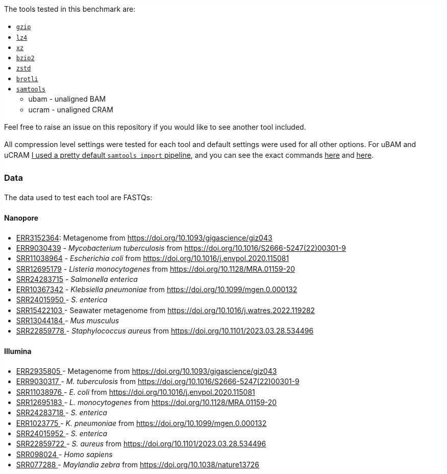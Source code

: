 The tools tested in this benchmark are:

* [`gzip`][gzip]
* [`lz4`][lz4]
* [`xz`][xz]
* [`bzip2`][bzip2]
* [`zstd`][zstd]
* [`brotli`][brotli]
* [`samtools`][samtools]
  * ubam - unaligned BAM
  * ucram - unaligned CRAM

Feel free to raise an issue on this repository if you would like to see another tool included.

All compression level settings were tested for each tool and default settings were used
for all other options. For uBAM and uCRAM [I used a pretty default `samtools import` pipeline](https://ubinfie.github.io/2024/06/06/switch-to-bam.html), and you can see the exact commands [here](https://github.com/mbhall88/compression_benchmark/blob/baacd81519d8cc0d3fe4ef78182bb63db82811d1/workflow/rules/compress.smk#L135-L136) and [here](https://github.com/mbhall88/compression_benchmark/blob/baacd81519d8cc0d3fe4ef78182bb63db82811d1/workflow/rules/compress.smk#L159-L160).

### Data

The data used to test each tool are FASTQs:

#### Nanopore

- [ERR3152364](https://www.ebi.ac.uk/ena/browser/view/ERR3152364): Metagenome
  from <https://doi.org/10.1093/gigascience/giz043>
- [ERR9030439](https://www.ebi.ac.uk/ena/browser/view/ERR9030439) - *Mycobacterium
  tuberculosis* from <https://doi.org/10.1016/S2666-5247(22)00301-9>
- [SRR11038964](https://www.ebi.ac.uk/ena/browser/view/SRR11038964) - *Escherichia coli*
  from <https://doi.org/10.1016/j.envpol.2020.115081>
- [SRR12695179](https://www.ebi.ac.uk/ena/browser/view/SRR12695179) - *Listeria
  monocytogenes* from <https://doi.org/10.1128/MRA.01159-20>
- [SRR24283715](https://www.ebi.ac.uk/ena/browser/view/SRR24283715) - *Salmonella
  enterica*
- [ERR10367342](https://www.ebi.ac.uk/ena/browser/view/ERR10367342) - *Klebsiella
  pneumoniae* from <https://doi.org/10.1099/mgen.0.000132>
- [ SRR24015950 ](https://www.ebi.ac.uk/ena/browser/view/SRR24015950) - *S. enterica*
- [ SRR15422103 ](https://www.ebi.ac.uk/ena/browser/view/SRR15422103) - Seawater
  metagenome from <https://doi.org/10.1016/j.watres.2022.119282>
- [ SRR13044184 ](https://www.ebi.ac.uk/ena/browser/view/SRR13044184) - *Mus musculus*
- [ SRR22859778 ](https://www.ebi.ac.uk/ena/browser/view/SRR22859778) - *Staphylococcus
  aureus* from <https://doi.org/10.1101/2023.03.28.534496>

#### Illumina

- [ ERR2935805 ](https://www.ebi.ac.uk/ena/browser/view/ERR2935805) - Metagenome
  from <https://doi.org/10.1093/gigascience/giz043>
- [ ERR9030317 ](https://www.ebi.ac.uk/ena/browser/view/ERR9030317) - *M. tuberculosis*
  from <https://doi.org/10.1016/S2666-5247(22)00301-9>
- [ SRR11038976 ](https://www.ebi.ac.uk/ena/browser/view/SRR11038976) - *E. coli*
  from <https://doi.org/10.1016/j.envpol.2020.115081>
- [ SRR12695183 ](https://www.ebi.ac.uk/ena/browser/view/SRR12695183) - *L.
  monocytogenes* from <https://doi.org/10.1128/MRA.01159-20>
- [ SRR24283718 ](https://www.ebi.ac.uk/ena/browser/view/SRR24283718) - *S. enterica*
- [ ERR1023775 ](https://www.ebi.ac.uk/ena/browser/view/ERR1023775) - *K. pneumoniae*
  from <https://doi.org/10.1099/mgen.0.000132>
- [ SRR24015952 ](https://www.ebi.ac.uk/ena/browser/view/SRR24015952) - *S. enterica*
- [ SRR22859722 ](https://www.ebi.ac.uk/ena/browser/view/SRR22859722) - *S. aureus*
  from <https://doi.org/10.1101/2023.03.28.534496>
- [ SRR098024 ](https://www.ebi.ac.uk/ena/browser/view/SRR098024) - *Homo sapiens*
- [ SRR077288 ](https://www.ebi.ac.uk/ena/browser/view/SRR077288) - *Maylandia zebra*
  from <https://doi.org/10.1038/nature13726>


[rust_htslib]: https://github.com/rust-bio/rust-htslib
[htslib]: https://github.com/samtools/htslib
[noodles]: https://github.com/zaeleus/noodles
[pysam]: https://github.com/pysam-developers/pysam
[gzip]: http://www.gzip.org/
[bzip2]: https://sourceware.org/bzip2/
[xz]: https://tukaani.org/xz/
[zstd]: https://github.com/facebook/zstd
[fastq_dl]: https://github.com/rpetit3/fastq-dl
[pygzip]: https://docs.python.org/3/library/gzip.html
[pyxz]: https://docs.python.org/3/library/lzma.html#module-lzma
[pybz2]: https://docs.python.org/3/library/bz2.html#module-bz2
[pyzstd]: https://github.com/indygreg/python-zstandard
[zstdrs]: https://github.com/gyscos/zstd-rs
[xzrs]: https://github.com/alexcrichton/xz2-rs
[bz2rs]: https://github.com/alexcrichton/bzip2-rs
[gziprs]: https://github.com/rust-lang/flate2-rs
[zlib]: https://github.com/madler/zlib
[gzipjl]: https://github.com/JuliaIO/GZip.jl
[bzip2jl]: https://github.com/JuliaIO/CodecBzip2.jl
[xzjl]: https://github.com/JuliaIO/CodecXz.jl
[zstdjl]: https://github.com/JuliaIO/CodecZstd.jl
[gzipgo]: https://pkg.go.dev/compress/gzip
[bzip2go]: https://pkg.go.dev/compress/bzip2
[xzgo]: https://github.com/ulikunitz/xz
[zstdgo]: https://pkg.go.dev/github.com/klauspost/compress/zstd
[brotli]: https://github.com/google/brotli
[brrs]: https://github.com/dropbox/rust-brotli
[samtools]: https://github.com/samtools/samtools
[lz4]: https://github.com/lz4/lz4
[python-lz4]: https://github.com/python-lz4/python-lz4
[lz4rs]: https://github.com/PSeitz/lz4_flex
[lz4go]: https://github.com/pierrec/lz4